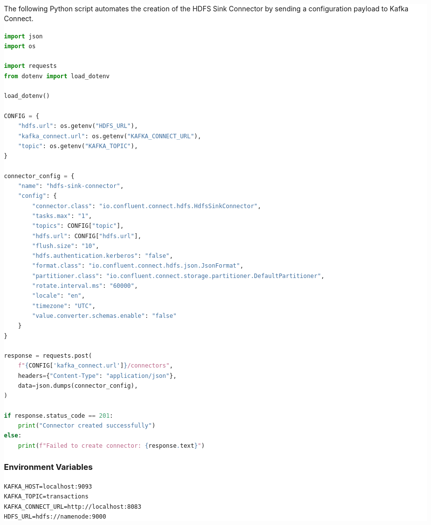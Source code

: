 The following Python script automates the creation of the HDFS Sink Connector by sending a configuration payload to Kafka Connect.

```python
import json
import os

import requests
from dotenv import load_dotenv

load_dotenv()

CONFIG = {
    "hdfs.url": os.getenv("HDFS_URL"),
    "kafka_connect.url": os.getenv("KAFKA_CONNECT_URL"),
    "topic": os.getenv("KAFKA_TOPIC"),
}

connector_config = {
    "name": "hdfs-sink-connector",
    "config": {
        "connector.class": "io.confluent.connect.hdfs.HdfsSinkConnector",
        "tasks.max": "1",
        "topics": CONFIG["topic"],
        "hdfs.url": CONFIG["hdfs.url"],
        "flush.size": "10",
        "hdfs.authentication.kerberos": "false",
        "format.class": "io.confluent.connect.hdfs.json.JsonFormat",
        "partitioner.class": "io.confluent.connect.storage.partitioner.DefaultPartitioner",
        "rotate.interval.ms": "60000",
        "locale": "en",
        "timezone": "UTC",
        "value.converter.schemas.enable": "false"
    }
}

response = requests.post(
    f"{CONFIG['kafka_connect.url']}/connectors",
    headers={"Content-Type": "application/json"},
    data=json.dumps(connector_config),
)

if response.status_code == 201:
    print("Connector created successfully")
else:
    print(f"Failed to create connector: {response.text}")
```

### Environment Variables

```
KAFKA_HOST=localhost:9093
KAFKA_TOPIC=transactions
KAFKA_CONNECT_URL=http://localhost:8083
HDFS_URL=hdfs://namenode:9000
```
